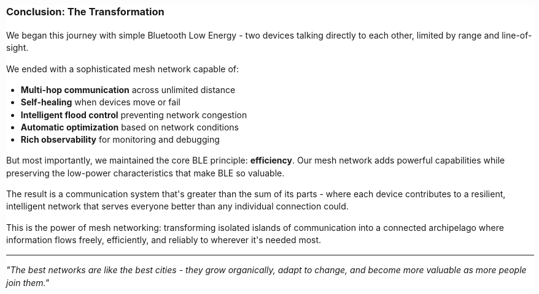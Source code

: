 ### Conclusion: The Transformation

We began this journey with simple Bluetooth Low Energy - two devices talking directly to each other, limited by range and line-of-sight.

We ended with a sophisticated mesh network capable of:
- **Multi-hop communication** across unlimited distance
- **Self-healing** when devices move or fail
- **Intelligent flood control** preventing network congestion
- **Automatic optimization** based on network conditions
- **Rich observability** for monitoring and debugging

But most importantly, we maintained the core BLE principle: **efficiency**. Our mesh network adds powerful capabilities while preserving the low-power characteristics that make BLE so valuable.

The result is a communication system that's greater than the sum of its parts - where each device contributes to a resilient, intelligent network that serves everyone better than any individual connection could.

This is the power of mesh networking: transforming isolated islands of communication into a connected archipelago where information flows freely, efficiently, and reliably to wherever it's needed most.

---

*"The best networks are like the best cities - they grow organically, adapt to change, and become more valuable as more people join them."*
